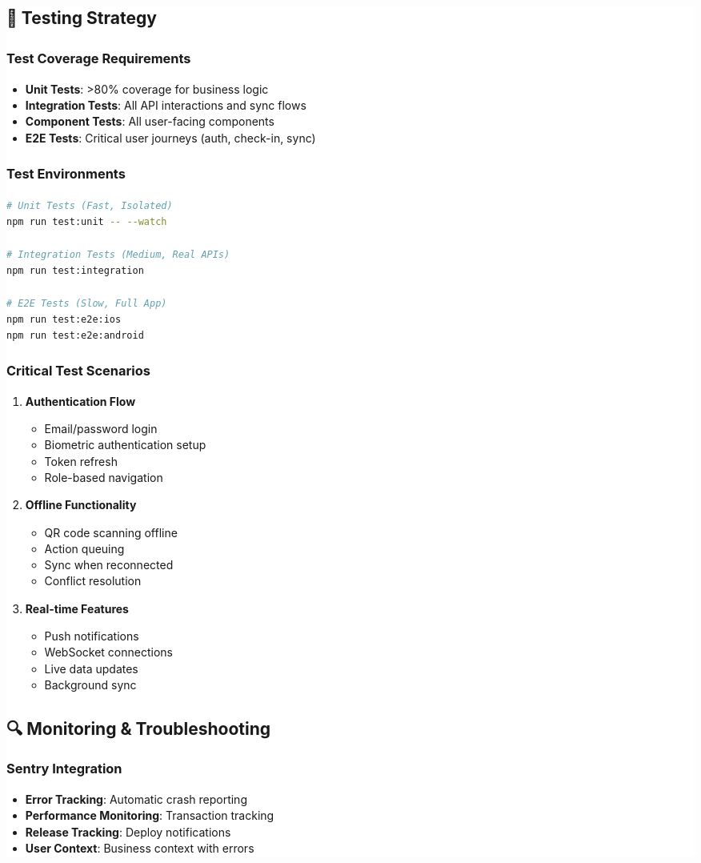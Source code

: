 ## 🧪 Testing Strategy

### Test Coverage Requirements

- **Unit Tests**: >80% coverage for business logic
- **Integration Tests**: All API interactions and sync flows
- **Component Tests**: All user-facing components
- **E2E Tests**: Critical user journeys (auth, check-in, sync)

### Test Environments

```bash
# Unit Tests (Fast, Isolated)
npm run test:unit -- --watch

# Integration Tests (Medium, Real APIs)
npm run test:integration

# E2E Tests (Slow, Full App)
npm run test:e2e:ios
npm run test:e2e:android
```

### Critical Test Scenarios

1. **Authentication Flow**
   - Email/password login
   - Biometric authentication setup
   - Token refresh
   - Role-based navigation

2. **Offline Functionality**
   - QR code scanning offline
   - Action queuing
   - Sync when reconnected
   - Conflict resolution

3. **Real-time Features**
   - Push notifications
   - WebSocket connections
   - Live data updates
   - Background sync

## 🔍 Monitoring & Troubleshooting

### Sentry Integration

- **Error Tracking**: Automatic crash reporting
- **Performance Monitoring**: Transaction tracking
- **Release Tracking**: Deploy notifications
- **User Context**: Business context with errors
